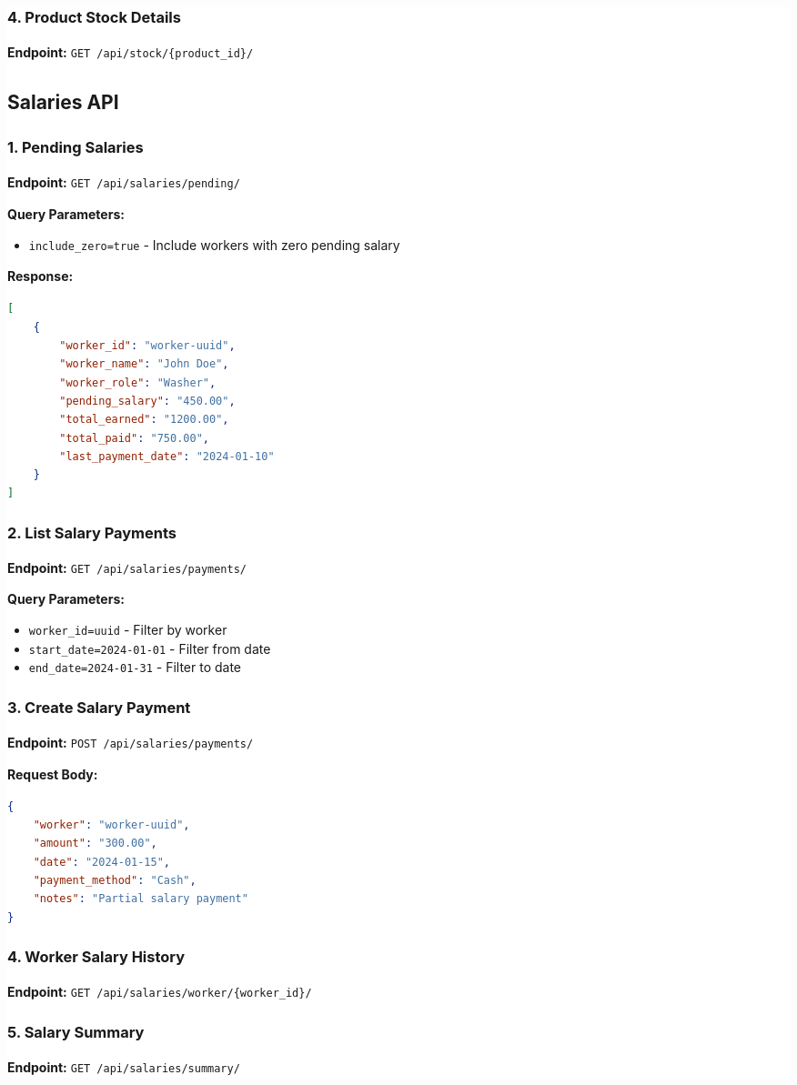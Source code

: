 ### 4. Product Stock Details
**Endpoint:** `GET /api/stock/{product_id}/`

## Salaries API

### 1. Pending Salaries
**Endpoint:** `GET /api/salaries/pending/`

**Query Parameters:**
- `include_zero=true` - Include workers with zero pending salary

**Response:**
```json
[
    {
        "worker_id": "worker-uuid",
        "worker_name": "John Doe",
        "worker_role": "Washer",
        "pending_salary": "450.00",
        "total_earned": "1200.00",
        "total_paid": "750.00",
        "last_payment_date": "2024-01-10"
    }
]
```

### 2. List Salary Payments
**Endpoint:** `GET /api/salaries/payments/`

**Query Parameters:**
- `worker_id=uuid` - Filter by worker
- `start_date=2024-01-01` - Filter from date
- `end_date=2024-01-31` - Filter to date

### 3. Create Salary Payment
**Endpoint:** `POST /api/salaries/payments/`

**Request Body:**
```json
{
    "worker": "worker-uuid",
    "amount": "300.00",
    "date": "2024-01-15",
    "payment_method": "Cash",
    "notes": "Partial salary payment"
}
```

### 4. Worker Salary History
**Endpoint:** `GET /api/salaries/worker/{worker_id}/`

### 5. Salary Summary
**Endpoint:** `GET /api/salaries/summary/`
